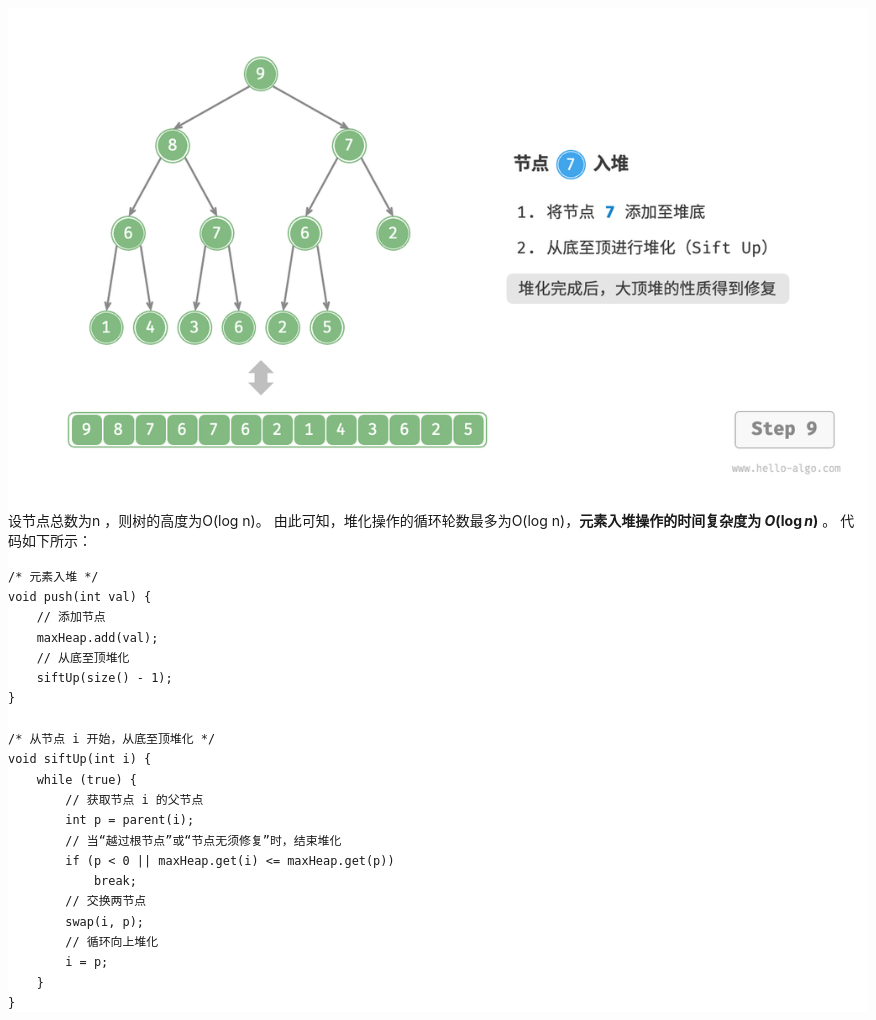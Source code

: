 ![heap_push_step9](img/08/01/heap_push_step9.png)

设节点总数为n ，则树的高度为O(log n)。
由此可知，堆化操作的循环轮数最多为O(log n)，**元素入堆操作的时间复杂度为 $O(\log n)$** 。
代码如下所示：

```text
/* 元素入堆 */
void push(int val) {
    // 添加节点
    maxHeap.add(val);
    // 从底至顶堆化
    siftUp(size() - 1);
}

/* 从节点 i 开始，从底至顶堆化 */
void siftUp(int i) {
    while (true) {
        // 获取节点 i 的父节点
        int p = parent(i);
        // 当“越过根节点”或“节点无须修复”时，结束堆化
        if (p < 0 || maxHeap.get(i) <= maxHeap.get(p))
            break;
        // 交换两节点
        swap(i, p);
        // 循环向上堆化
        i = p;
    }
}
```
